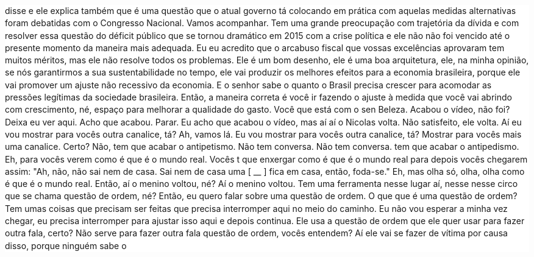 disse e ele explica também que é uma
questão que o atual governo tá colocando
em prática com aquelas medidas
alternativas foram debatidas com o
Congresso Nacional. Vamos acompanhar.
Tem uma grande preocupação com
trajetória da dívida e com resolver essa
questão do déficit público que se tornou
dramático em 2015 com a crise política e
ele não não foi vencido até o presente
momento da maneira mais adequada. Eu eu
acredito que o arcabuso fiscal que
vossas excelências aprovaram tem muitos
méritos, mas ele não resolve todos os
problemas. Ele é um bom desenho, ele é
uma boa arquitetura, ele, na minha
opinião, se nós garantirmos a sua
sustentabilidade no tempo, ele vai
produzir os melhores efeitos para a
economia brasileira, porque ele vai
promover um ajuste não recessivo da
economia. E o senhor sabe o quanto o
Brasil precisa crescer para acomodar as
pressões legítimas da sociedade
brasileira. Então, a maneira correta é
você ir fazendo o ajuste à medida que
você vai abrindo com crescimento, né,
espaço para melhorar a qualidade do
gasto. Você que está com o sen Beleza.
Acabou o vídeo, não foi? Deixa eu ver
aqui. Acho que acabou. Parar. Eu acho
que acabou o vídeo, mas aí aí o Nicolas
volta. Não satisfeito, ele volta. Aí eu
vou mostrar para vocês outra canalice,
tá? Ah, vamos lá. Eu vou mostrar para
vocês outra canalice,
tá? Mostrar para vocês mais uma
canalice. Certo?
Não, tem que acabar o antipetismo. Não
tem conversa. Não tem conversa. tem que
acabar o antipedismo. Eh, para vocês
verem como é que é o mundo real. Vocês t
que enxergar como é que é o mundo real
para depois vocês chegarem assim: "Ah,
não, não sai nem de casa. Sai nem de
casa uma [ __ ] fica em casa, então,
foda-se." Eh, mas olha só, olha, olha
como é que é o mundo real. Então, aí o
menino voltou, né? Aí o menino voltou.
Tem uma ferramenta nesse lugar aí, nesse
nesse circo que se chama questão de
ordem, né? Então, eu quero falar sobre
uma questão de ordem. O que que é uma
questão de ordem? Tem umas coisas que
precisam ser feitas que precisa
interromper aqui no meio do caminho. Eu
não vou esperar a minha vez chegar, eu
precisa interromper para ajustar isso
aqui e depois continua. Ele usa a
questão de ordem que ele quer usar para
fazer outra fala, certo? Não serve para
fazer outra fala questão de ordem, vocês
entendem? Aí ele vai se fazer de vítima
por causa disso, porque ninguém sabe o